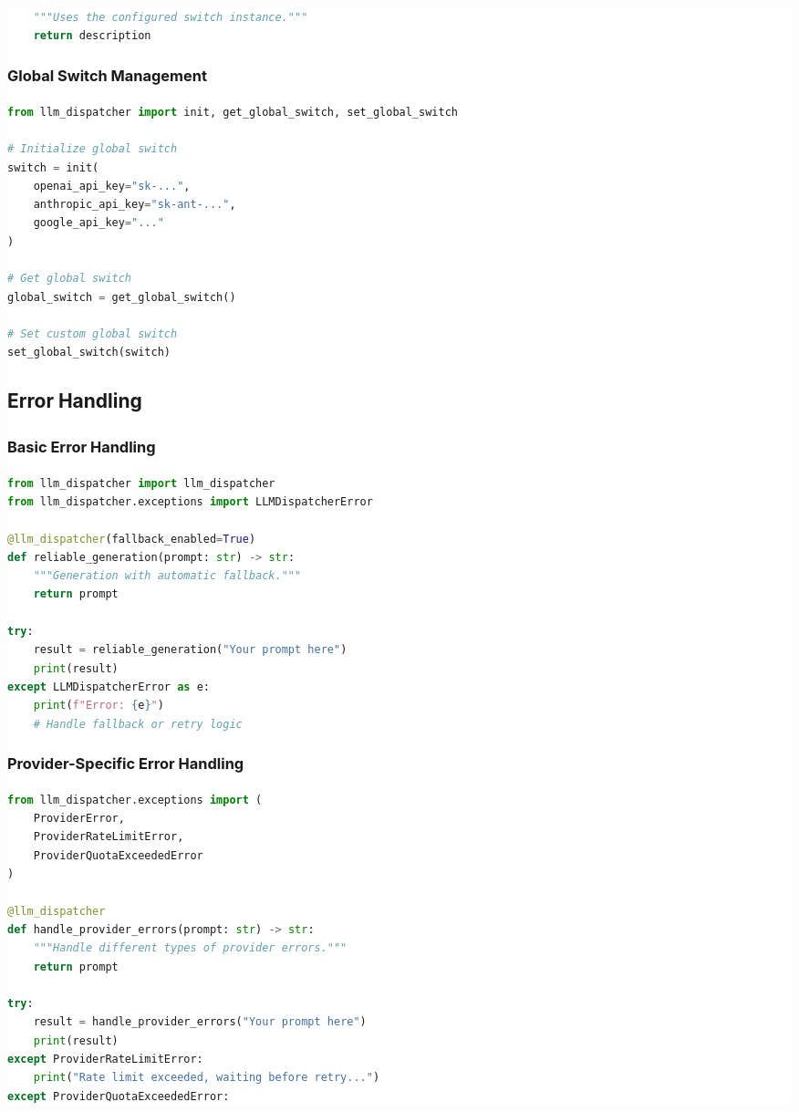 ```python
    """Uses the configured switch instance."""
    return description
```

### Global Switch Management

```python
from llm_dispatcher import init, get_global_switch, set_global_switch

# Initialize global switch
switch = init(
    openai_api_key="sk-...",
    anthropic_api_key="sk-ant-...",
    google_api_key="..."
)

# Get global switch
global_switch = get_global_switch()

# Set custom global switch
set_global_switch(switch)
```

## Error Handling

### Basic Error Handling

```python
from llm_dispatcher import llm_dispatcher
from llm_dispatcher.exceptions import LLMDispatcherError

@llm_dispatcher(fallback_enabled=True)
def reliable_generation(prompt: str) -> str:
    """Generation with automatic fallback."""
    return prompt

try:
    result = reliable_generation("Your prompt here")
    print(result)
except LLMDispatcherError as e:
    print(f"Error: {e}")
    # Handle fallback or retry logic
```

### Provider-Specific Error Handling

```python
from llm_dispatcher.exceptions import (
    ProviderError,
    ProviderRateLimitError,
    ProviderQuotaExceededError
)

@llm_dispatcher
def handle_provider_errors(prompt: str) -> str:
    """Handle different types of provider errors."""
    return prompt

try:
    result = handle_provider_errors("Your prompt here")
    print(result)
except ProviderRateLimitError:
    print("Rate limit exceeded, waiting before retry...")
except ProviderQuotaExceededError:
```